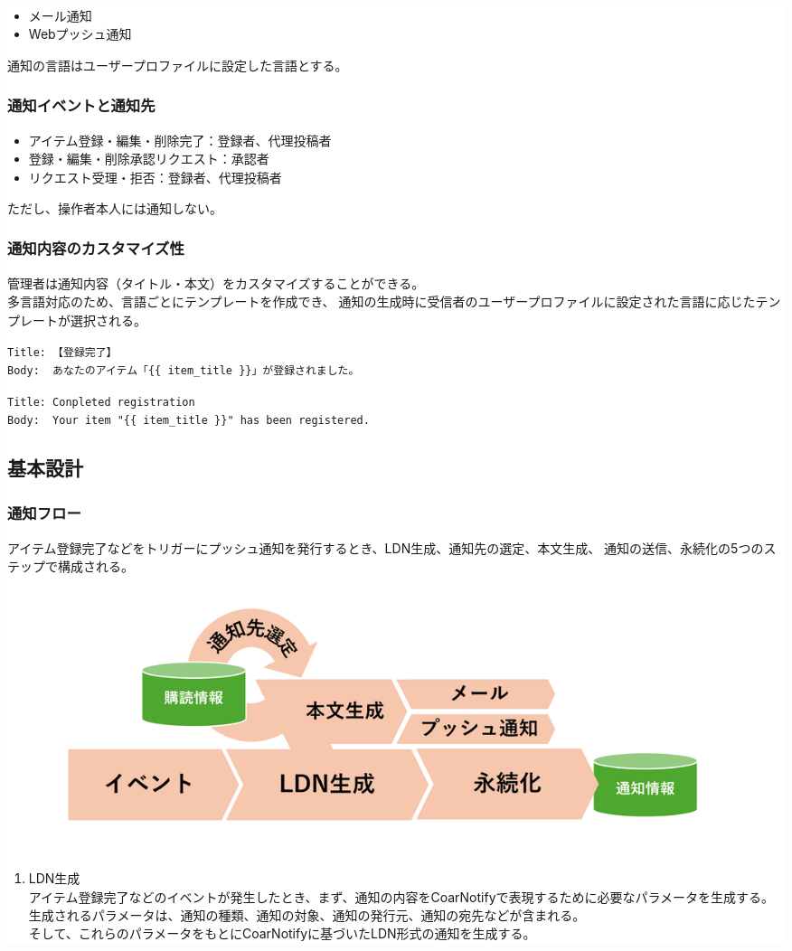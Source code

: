 - メール通知
- Webプッシュ通知

通知の言語はユーザープロファイルに設定した言語とする。


### 通知イベントと通知先
  - アイテム登録・編集・削除完了：登録者、代理投稿者
  - 登録・編集・削除承認リクエスト：承認者
  - リクエスト受理・拒否：登録者、代理投稿者

ただし、操作者本人には通知しない。

### 通知内容のカスタマイズ性

管理者は通知内容（タイトル・本文）をカスタマイズすることができる。  
多言語対応のため、言語ごとにテンプレートを作成でき、
通知の生成時に受信者のユーザープロファイルに設定された言語に応じたテンプレートが選択される。  

```
Title: 【登録完了】
Body:  あなたのアイテム「{{ item_title }}」が登録されました。
```

```
Title: Conpleted registration
Body:  Your item "{{ item_title }}" has been registered.
```

## 基本設計

### 通知フロー

アイテム登録完了などをトリガーにプッシュ通知を発行するとき、LDN生成、通知先の選定、本文生成、
通知の送信、永続化の5つのステップで構成される。

![通知生成時のフロー](../media/media/image34.png)

1. LDN生成  
   アイテム登録完了などのイベントが発生したとき、まず、通知の内容をCoarNotifyで表現するために必要なパラメータを生成する。  
   生成されるパラメータは、通知の種類、通知の対象、通知の発行元、通知の宛先などが含まれる。  
   そして、これらのパラメータをもとにCoarNotifyに基づいたLDN形式の通知を生成する。  
